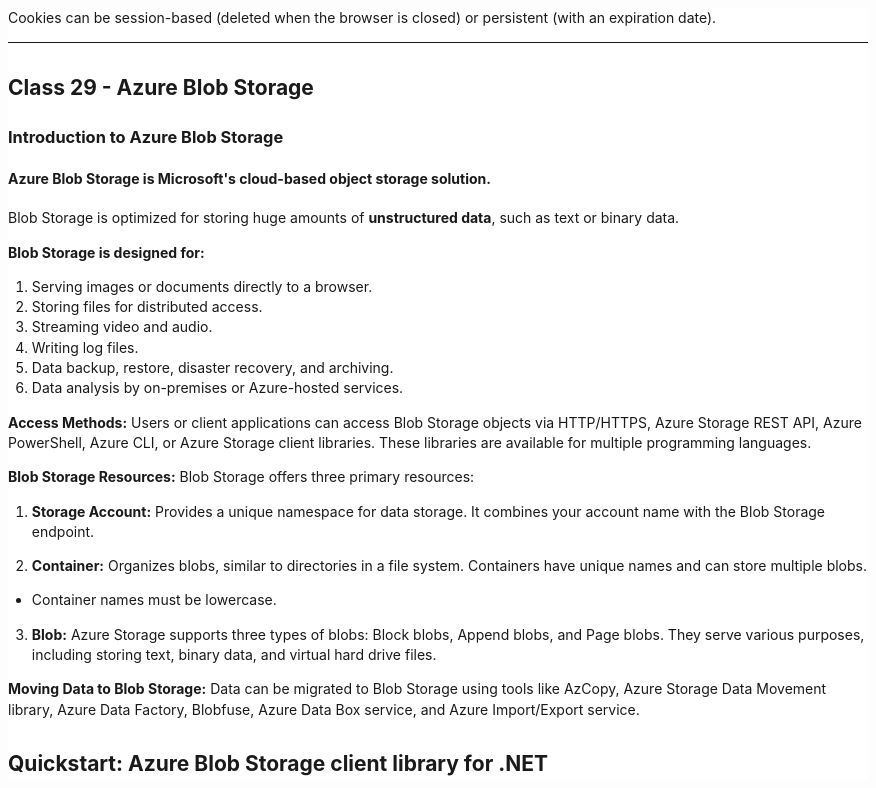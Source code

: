 Cookies can be session-based (deleted when the browser is closed) or persistent (with an expiration date).



--------------------------------------------------

## Class 29 - Azure Blob Storage




### Introduction to Azure Blob Storage

#### Azure Blob Storage is Microsoft's cloud-based object storage solution.
Blob Storage is optimized for storing huge amounts of **unstructured data**, such as text or binary data.

**Blob Storage is designed for:**

1. Serving images or documents directly to a browser.
2. Storing files for distributed access.
3. Streaming video and audio.
4. Writing log files.
5. Data backup, restore, disaster recovery, and archiving.
6. Data analysis by on-premises or Azure-hosted services.

**Access Methods:**
Users or client applications can access Blob Storage objects via HTTP/HTTPS, Azure Storage REST API, Azure PowerShell, Azure CLI, or Azure Storage client libraries. These libraries are available for multiple programming languages.



**Blob Storage Resources:**
Blob Storage offers three primary resources:

1. **Storage Account:** Provides a unique namespace for data storage. It combines your account name with the Blob Storage endpoint.

2. **Container:** Organizes blobs, similar to directories in a file system. Containers have unique names and can store multiple blobs.
- Container names must be lowercase.


3. **Blob:** Azure Storage supports three types of blobs: Block blobs, Append blobs, and Page blobs. They serve various purposes, including storing text, binary data, and virtual hard drive files.



**Moving Data to Blob Storage:**
Data can be migrated to Blob Storage using tools like AzCopy, Azure Storage Data Movement library, Azure Data Factory, Blobfuse, Azure Data Box service, and Azure Import/Export service.



## Quickstart: Azure Blob Storage client library for .NET
